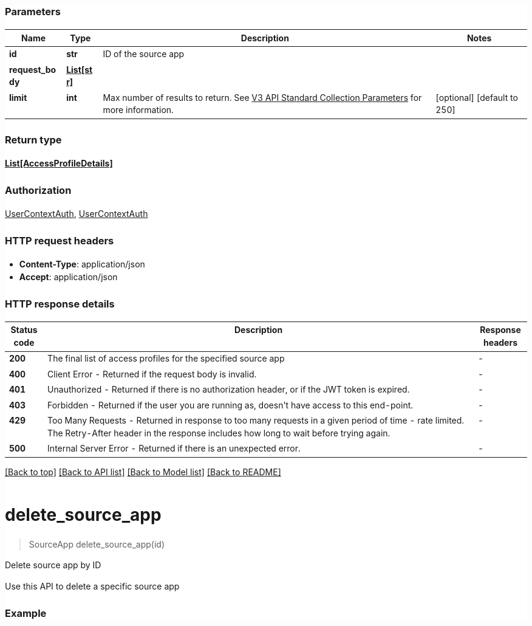 

### Parameters


Name | Type | Description  | Notes
------------- | ------------- | ------------- | -------------
 **id** | **str**| ID of the source app | 
 **request_body** | [**List[str]**](str.md)|  | 
 **limit** | **int**| Max number of results to return. See [V3 API Standard Collection Parameters](https://developer.sailpoint.com/idn/api/standard-collection-parameters) for more information. | [optional] [default to 250]

### Return type

[**List[AccessProfileDetails]**](AccessProfileDetails.md)

### Authorization

[UserContextAuth](../README.md#UserContextAuth), [UserContextAuth](../README.md#UserContextAuth)

### HTTP request headers

 - **Content-Type**: application/json
 - **Accept**: application/json

### HTTP response details

| Status code | Description | Response headers |
|-------------|-------------|------------------|
**200** | The final list of access profiles for the specified source app |  -  |
**400** | Client Error - Returned if the request body is invalid. |  -  |
**401** | Unauthorized - Returned if there is no authorization header, or if the JWT token is expired. |  -  |
**403** | Forbidden - Returned if the user you are running as, doesn&#39;t have access to this end-point. |  -  |
**429** | Too Many Requests - Returned in response to too many requests in a given period of time - rate limited. The Retry-After header in the response includes how long to wait before trying again. |  -  |
**500** | Internal Server Error - Returned if there is an unexpected error. |  -  |

[[Back to top]](#) [[Back to API list]](../README.md#documentation-for-api-endpoints) [[Back to Model list]](../README.md#documentation-for-models) [[Back to README]](../README.md)

# **delete_source_app**
> SourceApp delete_source_app(id)

Delete source app by ID

Use this API to delete a specific source app

### Example
